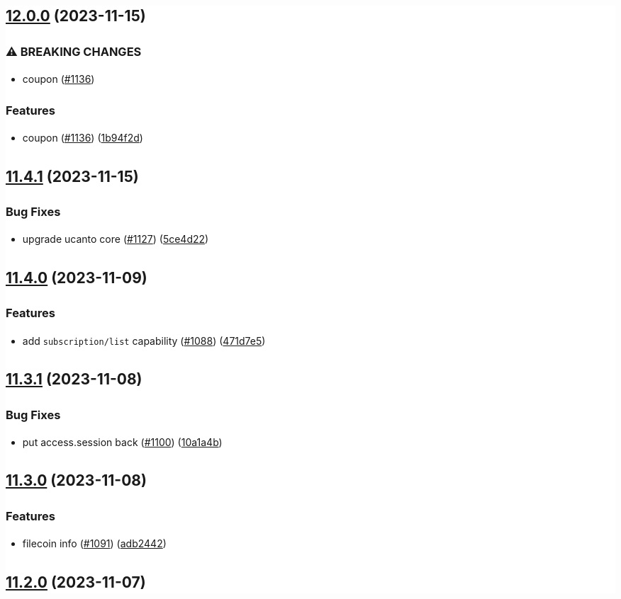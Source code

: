 ## [12.0.0](https://github.com/web3-storage/w3up/compare/capabilities-v11.4.1...capabilities-v12.0.0) (2023-11-15)


### ⚠ BREAKING CHANGES

* coupon ([#1136](https://github.com/web3-storage/w3up/issues/1136))

### Features

* coupon ([#1136](https://github.com/web3-storage/w3up/issues/1136)) ([1b94f2d](https://github.com/web3-storage/w3up/commit/1b94f2d3f6538d717d38b21dcb76657fd1f3e268))

## [11.4.1](https://github.com/web3-storage/w3up/compare/capabilities-v11.4.0...capabilities-v11.4.1) (2023-11-15)


### Bug Fixes

* upgrade ucanto core ([#1127](https://github.com/web3-storage/w3up/issues/1127)) ([5ce4d22](https://github.com/web3-storage/w3up/commit/5ce4d2292d7e980da4a2ea0f1583f608a81157d2))

## [11.4.0](https://github.com/web3-storage/w3up/compare/capabilities-v11.3.1...capabilities-v11.4.0) (2023-11-09)


### Features

* add `subscription/list` capability ([#1088](https://github.com/web3-storage/w3up/issues/1088)) ([471d7e5](https://github.com/web3-storage/w3up/commit/471d7e5db24e12a06c1c52ae76bf95ff9471bac8))

## [11.3.1](https://github.com/web3-storage/w3up/compare/capabilities-v11.3.0...capabilities-v11.3.1) (2023-11-08)


### Bug Fixes

* put access.session back ([#1100](https://github.com/web3-storage/w3up/issues/1100)) ([10a1a4b](https://github.com/web3-storage/w3up/commit/10a1a4bfc5ec79ea0b7b2049fd7d1953ca0810ef))

## [11.3.0](https://github.com/web3-storage/w3up/compare/capabilities-v11.2.0...capabilities-v11.3.0) (2023-11-08)


### Features

* filecoin info ([#1091](https://github.com/web3-storage/w3up/issues/1091)) ([adb2442](https://github.com/web3-storage/w3up/commit/adb24424d1faf50daf2339b77c22fdd44faa236a))

## [11.2.0](https://github.com/web3-storage/w3up/compare/capabilities-v11.1.0...capabilities-v11.2.0) (2023-11-07)
